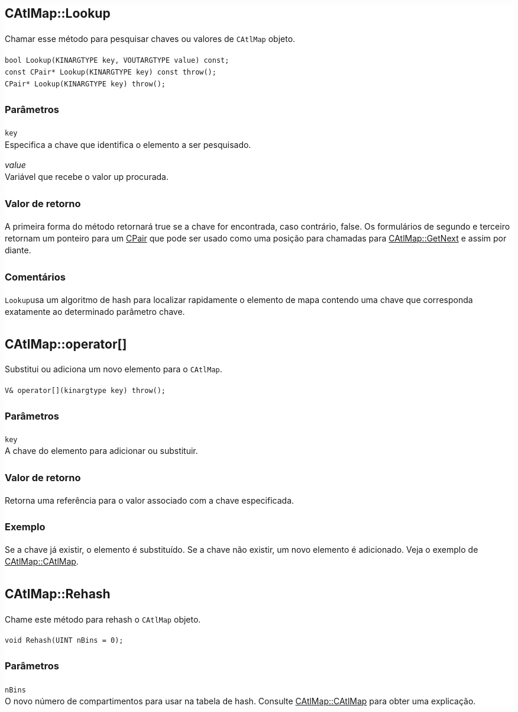##  <a name="lookup"></a>CAtlMap::Lookup  
 Chamar esse método para pesquisar chaves ou valores de `CAtlMap` objeto.  
  
```
bool Lookup(KINARGTYPE key, VOUTARGTYPE value) const;
const CPair* Lookup(KINARGTYPE key) const throw();
CPair* Lookup(KINARGTYPE key) throw();
```  
  
### <a name="parameters"></a>Parâmetros  
 `key`  
 Especifica a chave que identifica o elemento a ser pesquisado.  
  
 *value*  
 Variável que recebe o valor up procurada.  
  
### <a name="return-value"></a>Valor de retorno  
 A primeira forma do método retornará true se a chave for encontrada, caso contrário, false. Os formulários de segundo e terceiro retornam um ponteiro para um [CPair](#cpair_class) que pode ser usado como uma posição para chamadas para [CAtlMap::GetNext](#getnext) e assim por diante.  
  
### <a name="remarks"></a>Comentários  
 `Lookup`usa um algoritmo de hash para localizar rapidamente o elemento de mapa contendo uma chave que corresponda exatamente ao determinado parâmetro chave.  
  
##  <a name="operator_at"></a>CAtlMap::operator\[\]  
 Substitui ou adiciona um novo elemento para o `CAtlMap`.  
  
```
V& operator[](kinargtype key) throw();
```  
  
### <a name="parameters"></a>Parâmetros  
 `key`  
 A chave do elemento para adicionar ou substituir.  
  
### <a name="return-value"></a>Valor de retorno  
 Retorna uma referência para o valor associado com a chave especificada.  
  
### <a name="example"></a>Exemplo  
 Se a chave já existir, o elemento é substituído. Se a chave não existir, um novo elemento é adicionado. Veja o exemplo de [CAtlMap::CAtlMap](#catlmap).  
  
##  <a name="rehash"></a>CAtlMap::Rehash  
 Chame este método para rehash o `CAtlMap` objeto.  
  
```
void Rehash(UINT nBins = 0);
```  
  
### <a name="parameters"></a>Parâmetros  
 `nBins`  
 O novo número de compartimentos para usar na tabela de hash. Consulte [CAtlMap::CAtlMap](#catlmap) para obter uma explicação.  
  